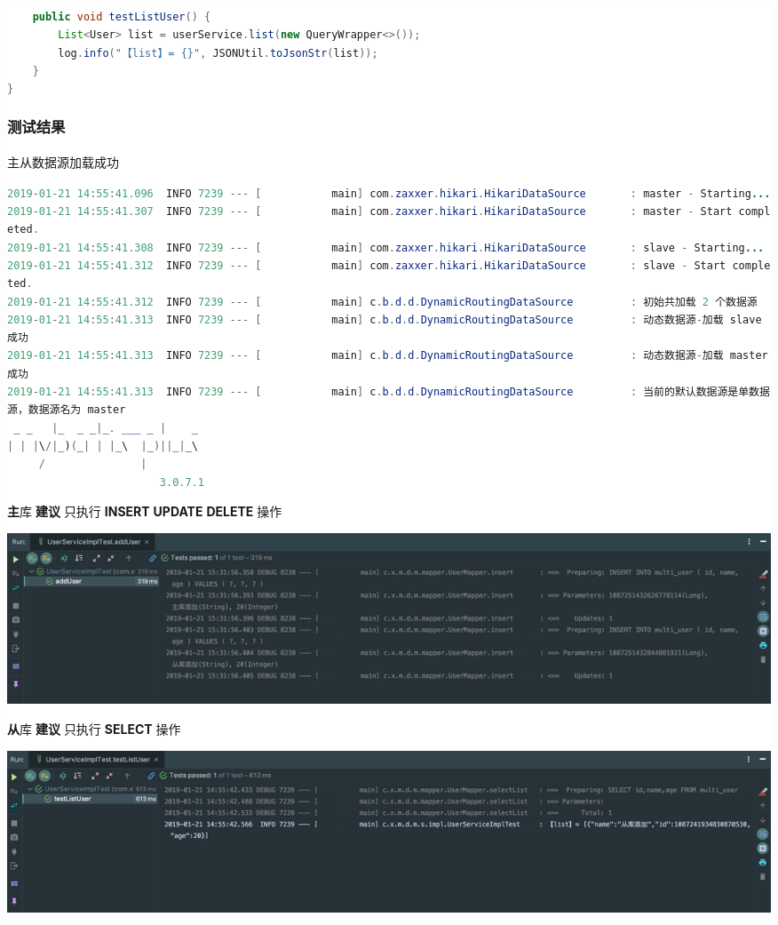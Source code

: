 ```java
    public void testListUser() {
        List<User> list = userService.list(new QueryWrapper<>());
        log.info("【list】= {}", JSONUtil.toJsonStr(list));
    }
}
```

### 测试结果

主从数据源加载成功

```java
2019-01-21 14:55:41.096  INFO 7239 --- [           main] com.zaxxer.hikari.HikariDataSource       : master - Starting...
2019-01-21 14:55:41.307  INFO 7239 --- [           main] com.zaxxer.hikari.HikariDataSource       : master - Start completed.
2019-01-21 14:55:41.308  INFO 7239 --- [           main] com.zaxxer.hikari.HikariDataSource       : slave - Starting...
2019-01-21 14:55:41.312  INFO 7239 --- [           main] com.zaxxer.hikari.HikariDataSource       : slave - Start completed.
2019-01-21 14:55:41.312  INFO 7239 --- [           main] c.b.d.d.DynamicRoutingDataSource         : 初始共加载 2 个数据源
2019-01-21 14:55:41.313  INFO 7239 --- [           main] c.b.d.d.DynamicRoutingDataSource         : 动态数据源-加载 slave 成功
2019-01-21 14:55:41.313  INFO 7239 --- [           main] c.b.d.d.DynamicRoutingDataSource         : 动态数据源-加载 master 成功
2019-01-21 14:55:41.313  INFO 7239 --- [           main] c.b.d.d.DynamicRoutingDataSource         : 当前的默认数据源是单数据源，数据源名为 master
 _ _   |_  _ _|_. ___ _ |    _ 
| | |\/|_)(_| | |_\  |_)||_|_\ 
     /               |         
                        3.0.7.1 
```

**主**库 **建议** 只执行 **INSERT** **UPDATE** **DELETE** 操作

![image-20190121153211509](assets/image-20190121153211509.png)

**从**库 **建议** 只执行 **SELECT** 操作

![image-20190121152825859](assets/image-20190121152825859.png)
